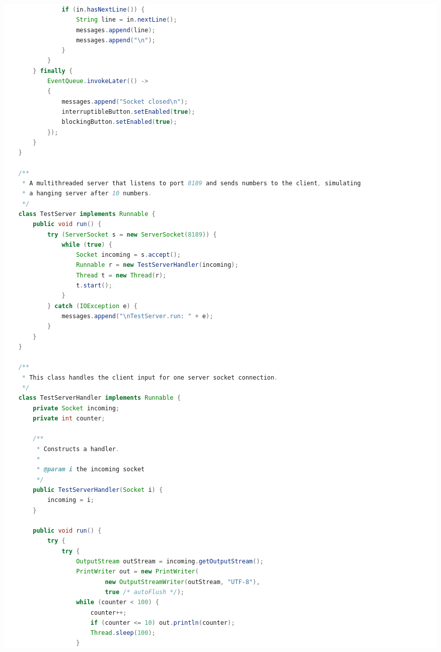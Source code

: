 ```java
                if (in.hasNextLine()) {
                    String line = in.nextLine();
                    messages.append(line);
                    messages.append("\n");
                }
            }
        } finally {
            EventQueue.invokeLater(() ->
            {
                messages.append("Socket closed\n");
                interruptibleButton.setEnabled(true);
                blockingButton.setEnabled(true);
            });
        }
    }

    /**
     * A multithreaded server that listens to port 8189 and sends numbers to the client, simulating
     * a hanging server after 10 numbers.
     */
    class TestServer implements Runnable {
        public void run() {
            try (ServerSocket s = new ServerSocket(8189)) {
                while (true) {
                    Socket incoming = s.accept();
                    Runnable r = new TestServerHandler(incoming);
                    Thread t = new Thread(r);
                    t.start();
                }
            } catch (IOException e) {
                messages.append("\nTestServer.run: " + e);
            }
        }
    }

    /**
     * This class handles the client input for one server socket connection.
     */
    class TestServerHandler implements Runnable {
        private Socket incoming;
        private int counter;

        /**
         * Constructs a handler.
         *
         * @param i the incoming socket
         */
        public TestServerHandler(Socket i) {
            incoming = i;
        }

        public void run() {
            try {
                try {
                    OutputStream outStream = incoming.getOutputStream();
                    PrintWriter out = new PrintWriter(
                            new OutputStreamWriter(outStream, "UTF-8"),
                            true /* autoFlush */);
                    while (counter < 100) {
                        counter++;
                        if (counter <= 10) out.println(counter);
                        Thread.sleep(100);
                    }
```